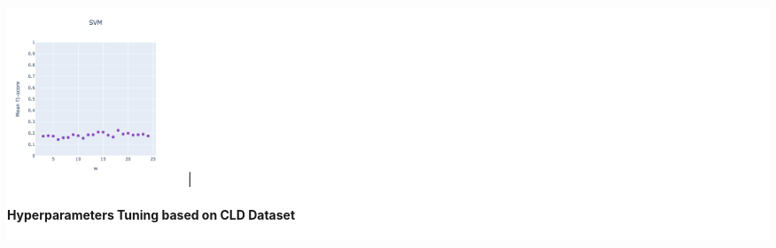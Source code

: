 <img src="benchmark/images/User_Identification_From_Walking/SVM.png" width="200" height="200">        |

#### Hyperparameters Tuning based on CLD Dataset

|                                                                                     |                                                                                          |                                                                                              |
|:-----------------------------------------------------------------------------------:|:----------------------------------------------------------------------------------------:|:--------------------------------------------------------------------------------------------:|